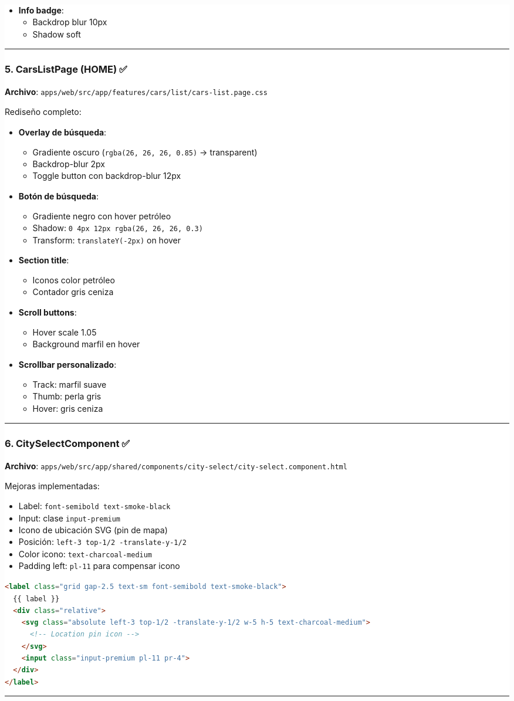 - **Info badge**:
  - Backdrop blur 10px
  - Shadow soft

---

### 5. CarsListPage (HOME) ✅
**Archivo**: `apps/web/src/app/features/cars/list/cars-list.page.css`

Rediseño completo:
- **Overlay de búsqueda**:
  - Gradiente oscuro (`rgba(26, 26, 26, 0.85)` → transparent)
  - Backdrop-blur 2px
  - Toggle button con backdrop-blur 12px

- **Botón de búsqueda**:
  - Gradiente negro con hover petróleo
  - Shadow: `0 4px 12px rgba(26, 26, 26, 0.3)`
  - Transform: `translateY(-2px)` on hover

- **Section title**:
  - Iconos color petróleo
  - Contador gris ceniza

- **Scroll buttons**:
  - Hover scale 1.05
  - Background marfil en hover

- **Scrollbar personalizado**:
  - Track: marfil suave
  - Thumb: perla gris
  - Hover: gris ceniza

---

### 6. CitySelectComponent ✅
**Archivo**: `apps/web/src/app/shared/components/city-select/city-select.component.html`

Mejoras implementadas:
- Label: `font-semibold text-smoke-black`
- Input: clase `input-premium`
- Icono de ubicación SVG (pin de mapa)
- Posición: `left-3 top-1/2 -translate-y-1/2`
- Color icono: `text-charcoal-medium`
- Padding left: `pl-11` para compensar icono

```html
<label class="grid gap-2.5 text-sm font-semibold text-smoke-black">
  {{ label }}
  <div class="relative">
    <svg class="absolute left-3 top-1/2 -translate-y-1/2 w-5 h-5 text-charcoal-medium">
      <!-- Location pin icon -->
    </svg>
    <input class="input-premium pl-11 pr-4">
  </div>
</label>
```

---